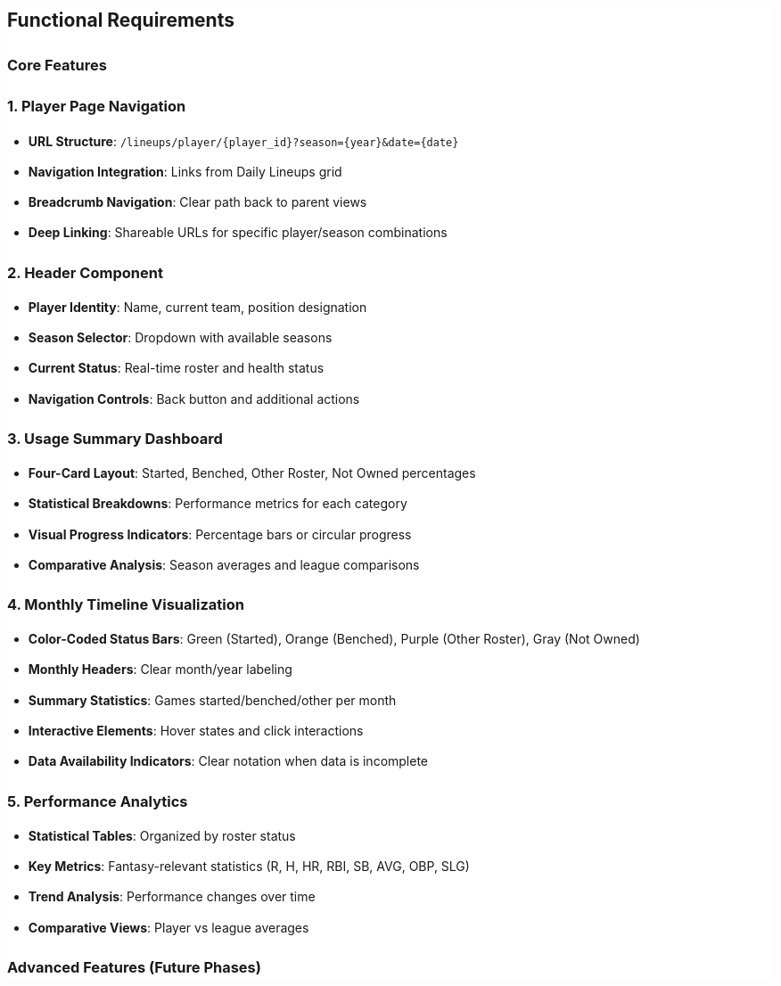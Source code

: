 
## Functional Requirements

### Core Features

### 1. Player Page Navigation

- **URL Structure**: `/lineups/player/{player_id}?season={year}&date={date}`

- **Navigation Integration**: Links from Daily Lineups grid

- **Breadcrumb Navigation**: Clear path back to parent views

- **Deep Linking**: Shareable URLs for specific player/season combinations

### 2. Header Component

- **Player Identity**: Name, current team, position designation

- **Season Selector**: Dropdown with available seasons

- **Current Status**: Real-time roster and health status

- **Navigation Controls**: Back button and additional actions

### 3. Usage Summary Dashboard

- **Four-Card Layout**: Started, Benched, Other Roster, Not Owned percentages

- **Statistical Breakdowns**: Performance metrics for each category

- **Visual Progress Indicators**: Percentage bars or circular progress

- **Comparative Analysis**: Season averages and league comparisons

### 4. Monthly Timeline Visualization

- **Color-Coded Status Bars**: Green (Started), Orange (Benched), Purple (Other Roster), Gray (Not Owned)

- **Monthly Headers**: Clear month/year labeling

- **Summary Statistics**: Games started/benched/other per month

- **Interactive Elements**: Hover states and click interactions

- **Data Availability Indicators**: Clear notation when data is incomplete

### 5. Performance Analytics

- **Statistical Tables**: Organized by roster status

- **Key Metrics**: Fantasy-relevant statistics (R, H, HR, RBI, SB, AVG, OBP, SLG)

- **Trend Analysis**: Performance changes over time

- **Comparative Views**: Player vs league averages

### Advanced Features (Future Phases)
